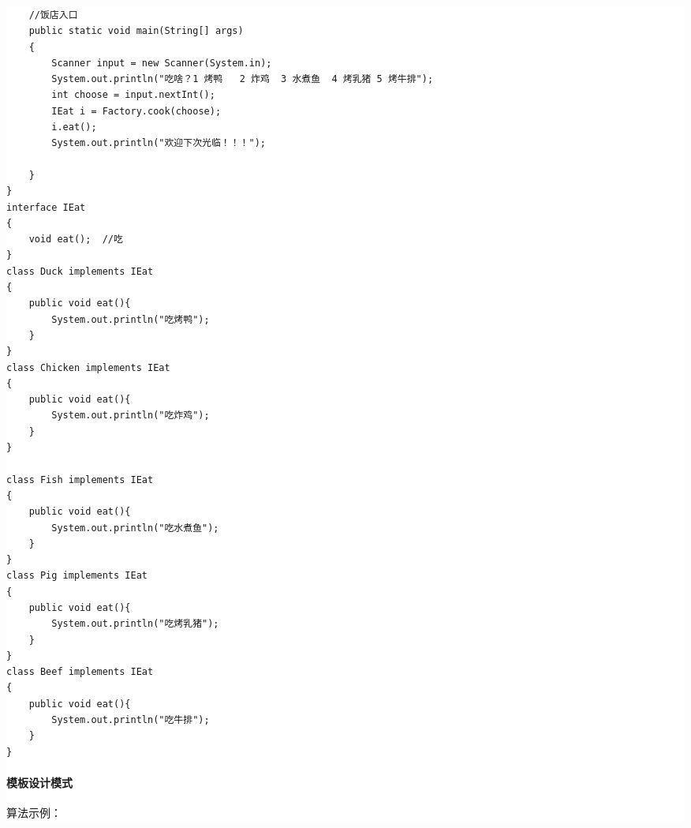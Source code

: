     
    	//饭店入口
    	public static void main(String[] args) 
    	{
    		Scanner input = new Scanner(System.in);
    		System.out.println("吃啥？1 烤鸭   2 炸鸡  3 水煮鱼  4 烤乳猪 5 烤牛排");
    		int choose = input.nextInt();
    		IEat i = Factory.cook(choose);
    		i.eat();
    		System.out.println("欢迎下次光临！！！");
    
    	}
    }
    interface IEat
    {
    	void eat();  //吃
    }
    class Duck implements IEat
    {
    	public void eat(){
    		System.out.println("吃烤鸭");
    	}
    }
    class Chicken implements IEat
    {
    	public void eat(){
    		System.out.println("吃炸鸡");
    	}
    }
    
    class Fish implements IEat
    {
    	public void eat(){
    		System.out.println("吃水煮鱼");
    	}
    }
    class Pig implements IEat
    {
    	public void eat(){
    		System.out.println("吃烤乳猪");
    	}
    }
    class Beef implements IEat
    {
    	public void eat(){
    		System.out.println("吃牛排");
    	}
    }

#### 模板设计模式

算法示例：
